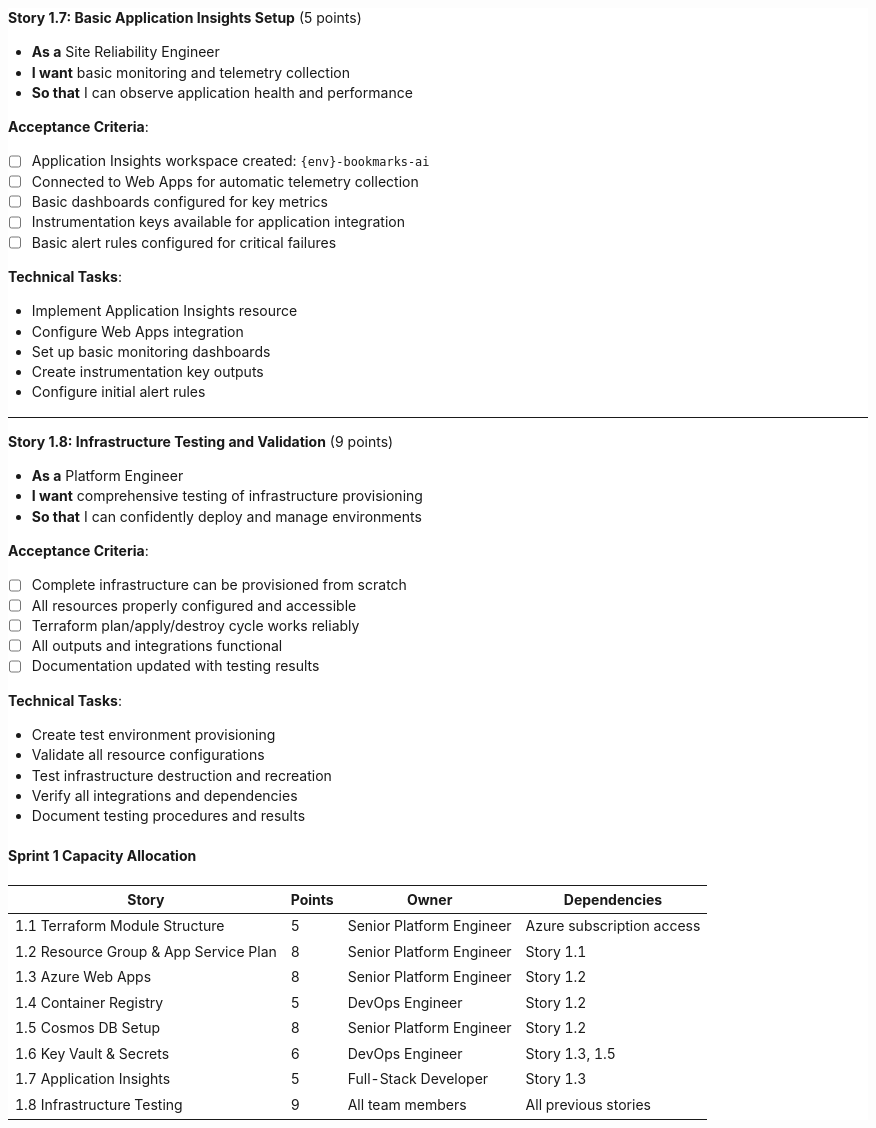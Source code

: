 
**Story 1.7: Basic Application Insights Setup** (5 points)
- **As a** Site Reliability Engineer
- **I want** basic monitoring and telemetry collection
- **So that** I can observe application health and performance

**Acceptance Criteria**:
- [ ] Application Insights workspace created: `{env}-bookmarks-ai`
- [ ] Connected to Web Apps for automatic telemetry collection
- [ ] Basic dashboards configured for key metrics
- [ ] Instrumentation keys available for application integration
- [ ] Basic alert rules configured for critical failures

**Technical Tasks**:
- Implement Application Insights resource
- Configure Web Apps integration
- Set up basic monitoring dashboards
- Create instrumentation key outputs
- Configure initial alert rules

---

**Story 1.8: Infrastructure Testing and Validation** (9 points)
- **As a** Platform Engineer
- **I want** comprehensive testing of infrastructure provisioning
- **So that** I can confidently deploy and manage environments

**Acceptance Criteria**:
- [ ] Complete infrastructure can be provisioned from scratch
- [ ] All resources properly configured and accessible
- [ ] Terraform plan/apply/destroy cycle works reliably
- [ ] All outputs and integrations functional
- [ ] Documentation updated with testing results

**Technical Tasks**:
- Create test environment provisioning
- Validate all resource configurations
- Test infrastructure destruction and recreation
- Verify all integrations and dependencies
- Document testing procedures and results

#### Sprint 1 Capacity Allocation
| Story | Points | Owner | Dependencies |
|-------|--------|-------|--------------|
| 1.1 Terraform Module Structure | 5 | Senior Platform Engineer | Azure subscription access |
| 1.2 Resource Group & App Service Plan | 8 | Senior Platform Engineer | Story 1.1 |
| 1.3 Azure Web Apps | 8 | Senior Platform Engineer | Story 1.2 |
| 1.4 Container Registry | 5 | DevOps Engineer | Story 1.2 |
| 1.5 Cosmos DB Setup | 8 | Senior Platform Engineer | Story 1.2 |
| 1.6 Key Vault & Secrets | 6 | DevOps Engineer | Story 1.3, 1.5 |
| 1.7 Application Insights | 5 | Full-Stack Developer | Story 1.3 |
| 1.8 Infrastructure Testing | 9 | All team members | All previous stories |
